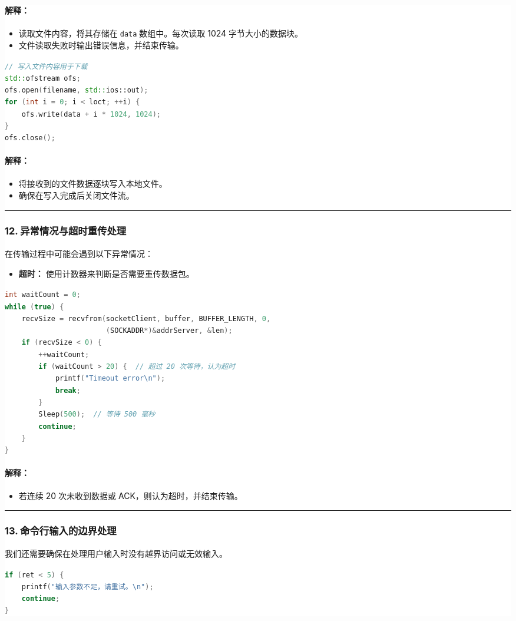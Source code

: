 #### **解释：**

- 读取文件内容，将其存储在 `data` 数组中。每次读取 1024 字节大小的数据块。
- 文件读取失败时输出错误信息，并结束传输。

```cpp
// 写入文件内容用于下载
std::ofstream ofs;
ofs.open(filename, std::ios::out);
for (int i = 0; i < loct; ++i) {
    ofs.write(data + i * 1024, 1024);
}
ofs.close();
```

#### **解释：**

- 将接收到的文件数据逐块写入本地文件。
- 确保在写入完成后关闭文件流。

---

### 12. **异常情况与超时重传处理**

在传输过程中可能会遇到以下异常情况：

- **超时：** 使用计数器来判断是否需要重传数据包。

```cpp
int waitCount = 0;
while (true) {
    recvSize = recvfrom(socketClient, buffer, BUFFER_LENGTH, 0, 
                        (SOCKADDR*)&addrServer, &len);
    if (recvSize < 0) {
        ++waitCount;
        if (waitCount > 20) {  // 超过 20 次等待，认为超时
            printf("Timeout error\n");
            break;
        }
        Sleep(500);  // 等待 500 毫秒
        continue;
    }
}
```

#### **解释：**

- 若连续 20 次未收到数据或 ACK，则认为超时，并结束传输。

---

### 13. **命令行输入的边界处理**

我们还需要确保在处理用户输入时没有越界访问或无效输入。

```cpp
if (ret < 5) {
    printf("输入参数不足，请重试。\n");
    continue;
}
```
